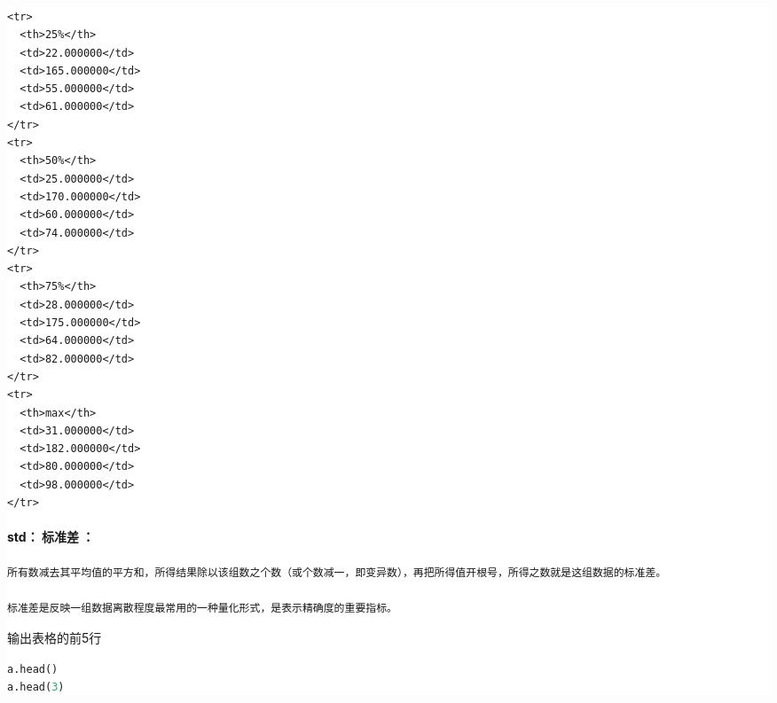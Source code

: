     <tr>
      <th>25%</th>
      <td>22.000000</td>
      <td>165.000000</td>
      <td>55.000000</td>
      <td>61.000000</td>
    </tr>
    <tr>
      <th>50%</th>
      <td>25.000000</td>
      <td>170.000000</td>
      <td>60.000000</td>
      <td>74.000000</td>
    </tr>
    <tr>
      <th>75%</th>
      <td>28.000000</td>
      <td>175.000000</td>
      <td>64.000000</td>
      <td>82.000000</td>
    </tr>
    <tr>
      <th>max</th>
      <td>31.000000</td>
      <td>182.000000</td>
      <td>80.000000</td>
      <td>98.000000</td>
    </tr>
  </tbody>
</table>
</div>



#### std： 标准差 ： 

    所有数减去其平均值的平方和，所得结果除以该组数之个数（或个数减一，即变异数），再把所得值开根号，所得之数就是这组数据的标准差。
    
    标准差是反映一组数据离散程度最常用的一种量化形式，是表示精确度的重要指标。

输出表格的前5行


```python
a.head()
a.head(3)
```




<div>
<style scoped>
    .dataframe tbody tr th:only-of-type {
        vertical-align: middle;
    }

